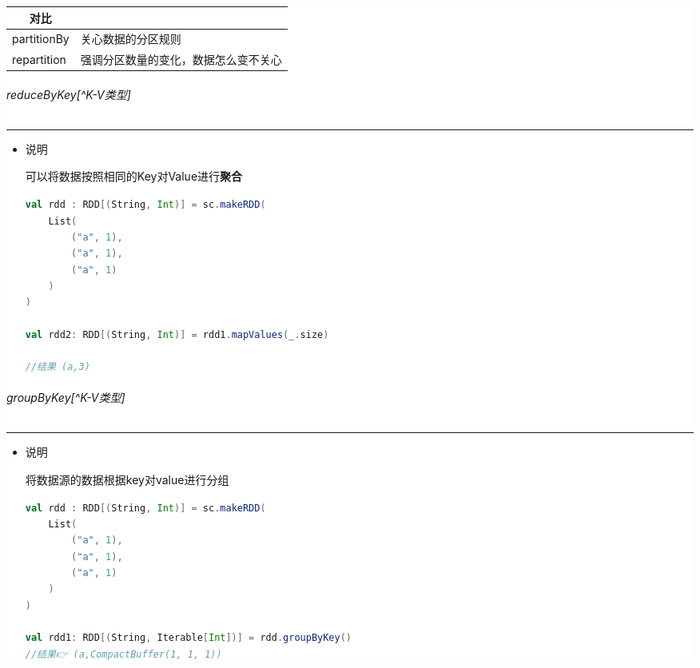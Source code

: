 



| 对比        |                                      |
| ----------- | ------------------------------------ |
| partitionBy | 关心数据的分区规则                   |
| repartition | 强调分区数量的变化，数据怎么变不关心 |



###### reduceByKey[^K-V类型]

------

- 说明

  可以将数据按照相同的Key对Value进行**聚合**

  ```scala
  val rdd : RDD[(String, Int)] = sc.makeRDD(
      List(
          ("a", 1),
          ("a", 1),
          ("a", 1)
      )
  )
  
  val rdd2: RDD[(String, Int)] = rdd1.mapValues(_.size)
  
  //结果 (a,3)
  ```







###### groupByKey[^K-V类型]

------

- 说明

  将数据源的数据根据key对value进行分组

  ```scala
  val rdd : RDD[(String, Int)] = sc.makeRDD(
      List(
          ("a", 1),
          ("a", 1),
          ("a", 1)
      )
  )
  
  val rdd1: RDD[(String, Iterable[Int])] = rdd.groupByKey()
  //结果👉	(a,CompactBuffer(1, 1, 1))
  ```


[^PS]: 由于被定义为计算框架下面主要与Hadoop 的MR对比
[^多语言支持]: 支持的有 Java，Scala，Python 和 R
[^DAG 调度程序]: 查询优化器和物理执行引擎，以实现性能上的保证
[^80 多个高级 API]: 轻松地构建应用程序
  [^7077]: 相当于hadoop集群的8020端口
[^查看历史服务]: http://hadoop102:18080
[^Status]: ALIVE
[^Driver]: master
[^Executor]: slave
[^Hadoop中的 ApplicationMaster]: 用于ResourceManager（资源）和Driver（计算）之间的解耦合
[^DAG（Directed Acyclic Graph）]: 有向无环图是由点和线组成的拓扑图形，该图形具有方向，不会闭环。
[^竖线]: 计算逻辑
[^Buff作用]: 主要是将输出变快
[^File]: 数据文件
[^rack-1]: 机架
[^NodeManager]: 实体物理机一台
[^Executor]: 执行器 可理解为虚拟机
  [^Local【*】]:  星表示用本地CPU核数代表分区数
  [^parallelism]: 并行度  
[^生成分区文件]: rdd1.saveAsTextFile("output")
[^看不懂?  看源码]: org.apache.spark.rdd.ParallelCollectionRDD
  [^textFile方法]: 设定分区时，应该传递第二个参数，如果不设定，存在默认值2
  [^预计每个分区的字节大小]: goalSize = totalSize / numSplits = 7 / 2 = 3
  [^实际每个分区]: 7 / 3 = 2...1 = 2 + 1 = 3
[^Scala方法]: 单点
[^RDD算子]: 分布式
[^转换算子]: 逻辑封装，将旧的逻辑转换为新的逻辑
[^重要概念]: 完成比完美更重要  看来牺牲点也没啥
  [^核心]: 整体=>个体
[^总结]: 可以做模式匹配 来处理数据
  [^函数规则]: 有shuffle必定有分区  有分区不一定有shuffle  这是对函数参数来说
[^FAQ]: 为什么会有Shuffle❓
[^FAQ]: 为什么Shuffle慢❓
[^不使用该算子如何去重]: 将数据转换为集合  利用集合中的distinct去重
  [^黄色区域]: Shuffle流程
  [^优化后]: 👇
  [^所谓优化]: 就是reduceByKey可以在shuffle之前，对分区内的数据进行预聚合，称之为combine
  [^第一个括号参数]: 只有一个参数用于算初始值 	用于数据进行分区内计算
  [^第一个参数]: 当第一个数据不符合我们的规则时，用于进行转换的操作
  [^闭包检测]: 在执行任务计算前，检测闭包内的对象是否可以进行序列化
[^Tips]: 当RDD在Shuffle数据的时候，简单数据类型、数组和字符串类型已经在Spark内部使用Kryo来序列化
[^Java设计缺陷]: Java的数组源码中会将数组数据传给`transient Object[] elementData;`如果不屏蔽掉就无法传输
  [^窄依赖]: 上游RDD的一个分区的数据被下游的RDD的一个分区所独享，称之为窄依赖
  [^宽依赖]: 上游RDD的一个分区的数据被下游的RDD的多个分区所共享，称之为宽依赖
[^cache操作不安全]: 因为当JVM内存满时 cache操作会造成内存溢出   虽然说有gcc但是其为守护进程不会随便回收
[^级别格式说明]: 内存或磁盘  _ 只或和 _ 是否序列化 __ 备份数量
[^建议]: wordToOneRdd.cache()   +  wordToOneRdd.checkpoint()   这样checkpoint的job只需从Cache缓存中读取数据即可，否则需要再从头计算一次RDD。
[^一句话]: 上一个RDD与下一个RDD分区器相同时使用一个 不同时在内部New一个
[^用广播变量来解决]: spark也许使用广播在task分发之前将变量发送到executor，同一个executor的多个task共享这个变量，降低了任务分发时的消耗和内存消耗。
[^独立进程]: SparkSubmit、ApplicationMaster和CoarseGrainedExecutorBackend
[^独立线程]: Driver
[^对象]: Executor和YarnClusterApplication
[^独立进程]: SparkSubmit、ApplicationMaster和CoarseGrainedExecutorBackend
[^独立线程]: Driver
[^对象]: Executor和YarnClusterApplication
[^Worker]: 相当于Hadoop的NodeManage